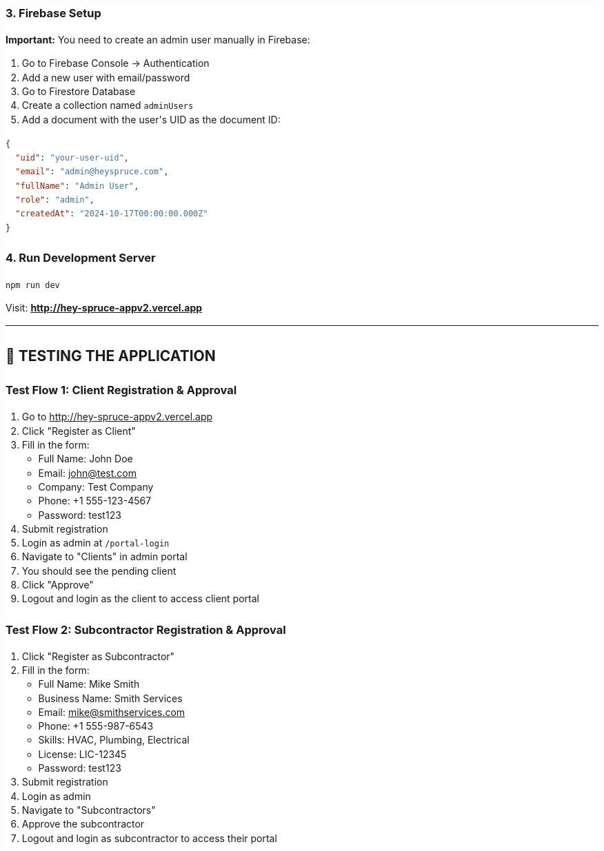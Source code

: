 ### 3. Firebase Setup
**Important:** You need to create an admin user manually in Firebase:

1. Go to Firebase Console → Authentication
2. Add a new user with email/password
3. Go to Firestore Database
4. Create a collection named `adminUsers`
5. Add a document with the user's UID as the document ID:
```json
{
  "uid": "your-user-uid",
  "email": "admin@heyspruce.com",
  "fullName": "Admin User",
  "role": "admin",
  "createdAt": "2024-10-17T00:00:00.000Z"
}
```

### 4. Run Development Server
```bash
npm run dev
```

Visit: **http://hey-spruce-appv2.vercel.app**

---

## 🧪 TESTING THE APPLICATION

### Test Flow 1: Client Registration & Approval
1. Go to http://hey-spruce-appv2.vercel.app
2. Click "Register as Client"
3. Fill in the form:
   - Full Name: John Doe
   - Email: john@test.com
   - Company: Test Company
   - Phone: +1 555-123-4567
   - Password: test123
4. Submit registration
5. Login as admin at `/portal-login`
6. Navigate to "Clients" in admin portal
7. You should see the pending client
8. Click "Approve"
9. Logout and login as the client to access client portal

### Test Flow 2: Subcontractor Registration & Approval
1. Click "Register as Subcontractor"
2. Fill in the form:
   - Full Name: Mike Smith
   - Business Name: Smith Services
   - Email: mike@smithservices.com
   - Phone: +1 555-987-6543
   - Skills: HVAC, Plumbing, Electrical
   - License: LIC-12345
   - Password: test123
3. Submit registration
4. Login as admin
5. Navigate to "Subcontractors"
6. Approve the subcontractor
7. Logout and login as subcontractor to access their portal
